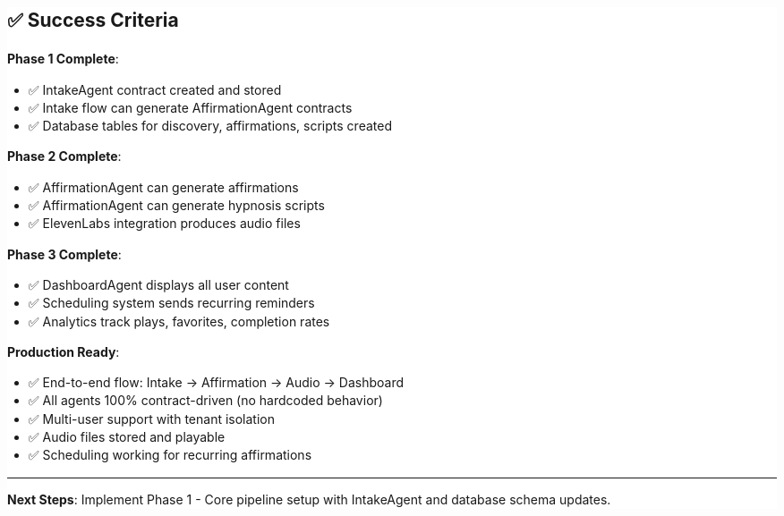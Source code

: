 
## ✅ Success Criteria

**Phase 1 Complete**:
- ✅ IntakeAgent contract created and stored
- ✅ Intake flow can generate AffirmationAgent contracts
- ✅ Database tables for discovery, affirmations, scripts created

**Phase 2 Complete**:
- ✅ AffirmationAgent can generate affirmations
- ✅ AffirmationAgent can generate hypnosis scripts
- ✅ ElevenLabs integration produces audio files

**Phase 3 Complete**:
- ✅ DashboardAgent displays all user content
- ✅ Scheduling system sends recurring reminders
- ✅ Analytics track plays, favorites, completion rates

**Production Ready**:
- ✅ End-to-end flow: Intake → Affirmation → Audio → Dashboard
- ✅ All agents 100% contract-driven (no hardcoded behavior)
- ✅ Multi-user support with tenant isolation
- ✅ Audio files stored and playable
- ✅ Scheduling working for recurring affirmations

---

**Next Steps**: Implement Phase 1 - Core pipeline setup with IntakeAgent and database schema updates.
